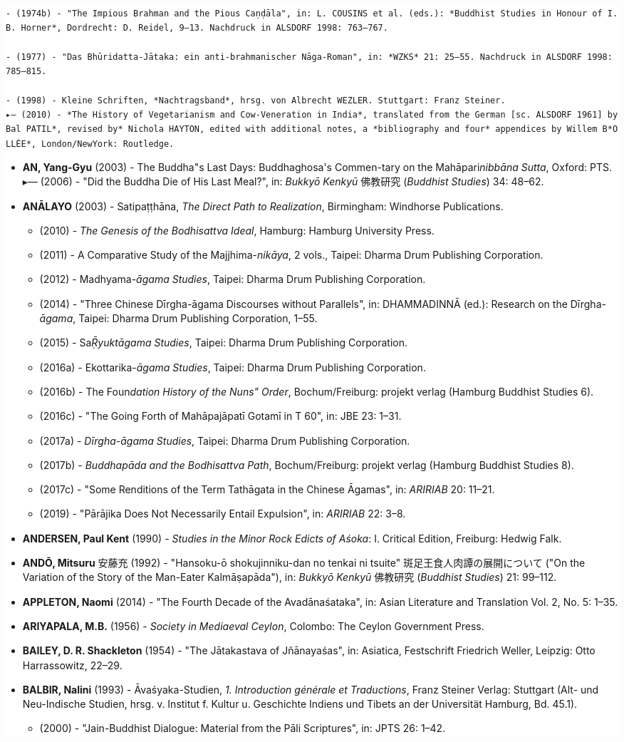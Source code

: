     - (1974b) - "The Impious Brahman and the Pious Caṇḍāla", in: L. COUSINS et al. (eds.): *Buddhist Studies in Honour of I.B. Horner*, Dordrecht: D. Reidel, 9–13. Nachdruck in ALSDORF 1998: 763–767.

    - (1977) - "Das Bhūridatta-Jātaka: ein anti-brahmanischer Nāga-Roman", in: *WZKS* 21: 25–55. Nachdruck in ALSDORF 1998: 785–815.

    - (1998) - Kleine Schriften, *Nachtragsband*, hrsg. von Albrecht WEZLER. Stuttgart: Franz Steiner.
    ▸— (2010) - *The History of Vegetarianism and Cow-Veneration in India*, translated from the German [sc. ALSDORF 1961] by Bal PATIL*, revised by* Nichola HAYTON, edited with additional notes, a *bibliography and four* appendices by Willem B*OLLÉE*, London/NewYork: Routledge.

* **AN, Yang-Gyu** (2003) - The Buddha"s Last Days: Buddhaghosa's Commen-tary on the Mahāpari*nibbāna Sutta*, Oxford: PTS.
    ▸— (2006) - "Did the Buddha Die of His Last Meal?", in: *Bukkyō Kenkyū* 佛教研究 (*Buddhist Studies*) 34: 48–62.

* **ANĀLAYO** (2003) - Satipaṭṭhāna, *The Direct Path to Realization*, Birmingham: Windhorse Publications.
    - (2010) - *The Genesis of the Bodhisattva Ideal*, Hamburg: Hamburg University Press.

    - (2011) - A Comparative Study of the Majjhima-*nikāya*, 2 vols., Taipei: Dharma Drum Publishing Corporation.

    - (2012) - Madhyama-*āgama Studies*, Taipei: Dharma Drum Publishing Corporation.
    - (2014) - "Three Chinese Dīrgha-āgama Discourses without Parallels", in: DHAMMADINNĀ (ed.): Research on the Dīrgha-*āgama*, Taipei: Dharma Drum Publishing Corporation, 1–55.

    - (2015) - Sa*Ṝyuktāgama Studies*, Taipei: Dharma Drum Publishing Corporation.
    - (2016a) - Ekottarika-*āgama Studies*, Taipei: Dharma Drum Publishing Corporation.

    - (2016b) - The Foun*dation History of the Nuns" Order*, Bochum/Freiburg: projekt verlag (Hamburg Buddhist Studies 6).
    - (2016c) - "The Going Forth of Mahāpajāpatī Gotamī in T 60", in: JBE 23: 1–31.

    - (2017a) - *Dīrgha-āgama Studies*, Taipei: Dharma Drum Publishing Corporation.
    - (2017b) - *Buddhapāda and the Bodhisattva Path*, Bochum/Freiburg: projekt verlag (Hamburg Buddhist Studies 8).

    - (2017c) - "Some Renditions of the Term Tathāgata in the Chinese Āgamas", in: *ARIRIAB* 20: 11–21.
    - (2019) - "Pārājika Does Not Necessarily Entail Expulsion", in: *ARIRIAB* 22: 3–8.

* **ANDERSEN, Paul Kent** (1990) - *Studies in the Minor Rock Edicts of Aśoka*: I. Critical Edition, Freiburg: Hedwig Falk.
* **ANDŌ, Mitsuru** 安藤充 (1992) - "Hansoku-ō shokujinniku-dan no tenkai ni tsuite" 斑足王食人肉譚の展開について ("On the Variation of the Story of the Man-Eater Kalmāṣapāda"), in: *Bukkyō Kenkyū* 佛教研究 (*Buddhist Studies*) 21: 99–112.

* **APPLETON, Naomi** (2014) - "The Fourth Decade of the Avadānaśataka", in: Asian Literature and Translation Vol. 2, No. 5: 1–35.
* **ARIYAPALA, M.B.** (1956) - *Society in Mediaeval Ceylon*, Colombo: The Ceylon Government Press.

* **BAILEY, D. R. Shackleton** (1954) - "The Jātakastava of Jñānayaśas", in: Asiatica, Festschrift Friedrich Weller, Leipzig: Otto Harrassowitz, 22–29.
* **BALBIR, Nalini** (1993) - Āvaśyaka-Studien, *1. Introduction générale et Traductions*, Franz Steiner Verlag: Stuttgart (Alt- und Neu-Indische Studien, hrsg. v. Institut f. Kultur u. Geschichte Indiens und Tibets an der Universität Hamburg, Bd. 45.1).
    - (2000) - "Jain-Buddhist Dialogue: Material from the Pāli Scriptures", in: JPTS 26: 1–42.
